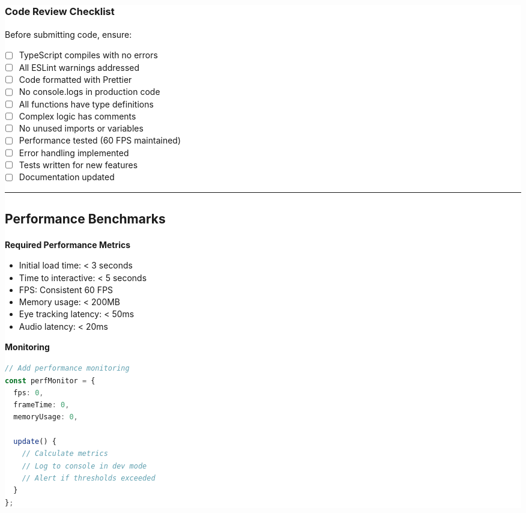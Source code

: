 ### Code Review Checklist

Before submitting code, ensure:
- [ ] TypeScript compiles with no errors
- [ ] All ESLint warnings addressed
- [ ] Code formatted with Prettier
- [ ] No console.logs in production code
- [ ] All functions have type definitions
- [ ] Complex logic has comments
- [ ] No unused imports or variables
- [ ] Performance tested (60 FPS maintained)
- [ ] Error handling implemented
- [ ] Tests written for new features
- [ ] Documentation updated

---

## Performance Benchmarks

**Required Performance Metrics**
- Initial load time: < 3 seconds
- Time to interactive: < 5 seconds
- FPS: Consistent 60 FPS
- Memory usage: < 200MB
- Eye tracking latency: < 50ms
- Audio latency: < 20ms

**Monitoring**
```typescript
// Add performance monitoring
const perfMonitor = {
  fps: 0,
  frameTime: 0,
  memoryUsage: 0,
  
  update() {
    // Calculate metrics
    // Log to console in dev mode
    // Alert if thresholds exceeded
  }
};
```